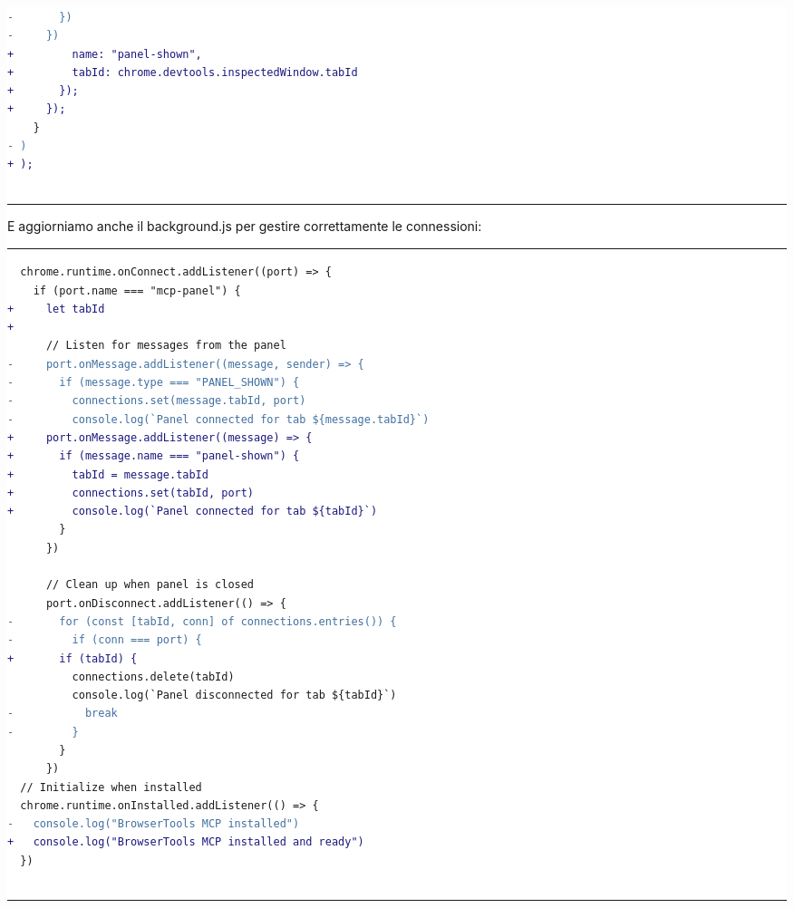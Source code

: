 ```diff
-       })
-     })
+         name: "panel-shown",
+         tabId: chrome.devtools.inspectedWindow.tabId
+       });
+     });
    }
- )
+ );
  
```

---

E aggiorniamo anche il background.js per gestire correttamente le connessioni:

---

```diff
  chrome.runtime.onConnect.addListener((port) => {
    if (port.name === "mcp-panel") {
+     let tabId
+     
      // Listen for messages from the panel
-     port.onMessage.addListener((message, sender) => {
-       if (message.type === "PANEL_SHOWN") {
-         connections.set(message.tabId, port)
-         console.log(`Panel connected for tab ${message.tabId}`)
+     port.onMessage.addListener((message) => {
+       if (message.name === "panel-shown") {
+         tabId = message.tabId
+         connections.set(tabId, port)
+         console.log(`Panel connected for tab ${tabId}`)
        }
      })
  
      // Clean up when panel is closed
      port.onDisconnect.addListener(() => {
-       for (const [tabId, conn] of connections.entries()) {
-         if (conn === port) {
+       if (tabId) {
          connections.delete(tabId)
          console.log(`Panel disconnected for tab ${tabId}`)
-           break
-         }
        }
      })
  // Initialize when installed
  chrome.runtime.onInstalled.addListener(() => {
-   console.log("BrowserTools MCP installed")
+   console.log("BrowserTools MCP installed and ready")
  })
  
```

---